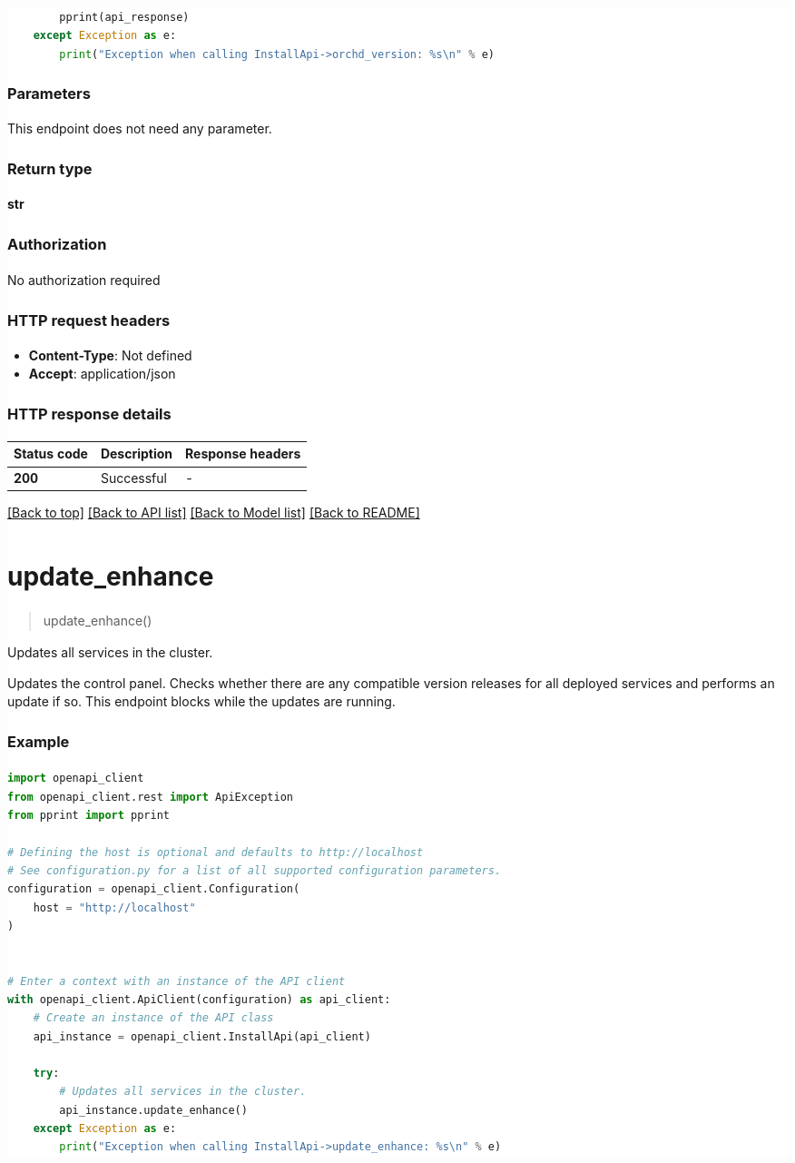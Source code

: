 ```python
        pprint(api_response)
    except Exception as e:
        print("Exception when calling InstallApi->orchd_version: %s\n" % e)
```



### Parameters

This endpoint does not need any parameter.

### Return type

**str**

### Authorization

No authorization required

### HTTP request headers

 - **Content-Type**: Not defined
 - **Accept**: application/json

### HTTP response details

| Status code | Description | Response headers |
|-------------|-------------|------------------|
**200** | Successful |  -  |

[[Back to top]](#) [[Back to API list]](../README.md#documentation-for-api-endpoints) [[Back to Model list]](../README.md#documentation-for-models) [[Back to README]](../README.md)

# **update_enhance**
> update_enhance()

Updates all services in the cluster.

Updates the control panel. Checks whether there are any compatible version releases for all deployed services and performs an update if so. This endpoint blocks while the updates are running.

### Example


```python
import openapi_client
from openapi_client.rest import ApiException
from pprint import pprint

# Defining the host is optional and defaults to http://localhost
# See configuration.py for a list of all supported configuration parameters.
configuration = openapi_client.Configuration(
    host = "http://localhost"
)


# Enter a context with an instance of the API client
with openapi_client.ApiClient(configuration) as api_client:
    # Create an instance of the API class
    api_instance = openapi_client.InstallApi(api_client)

    try:
        # Updates all services in the cluster.
        api_instance.update_enhance()
    except Exception as e:
        print("Exception when calling InstallApi->update_enhance: %s\n" % e)
```